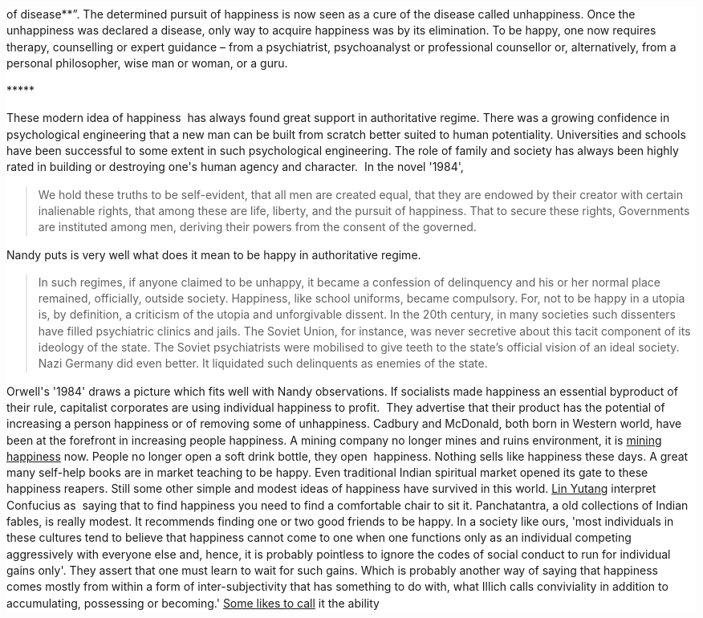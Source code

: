 of disease**”. The determined pursuit of happiness is now seen as a cure
of the disease called unhappiness. Once the unhappiness was declared a
disease, only way to acquire happiness was by its elimination. To be
happy, one now requires therapy, counselling or expert guidance – from a
psychiatrist, psychoanalyst or professional counsellor or,
alternatively, from a personal philosopher, wise man or woman, or a
guru.

\*\*\*\*\*

These modern idea of happiness  has always found great support in
authoritative regime. There was a growing confidence in psychological
engineering that a new man can be built from scratch better suited to
human potentiality. Universities and schools have been successful to
some extent in such psychological engineering. The role of family and
society has always been highly rated in building or destroying one's
human agency and character.  In the novel '1984',

> We hold these truths to be self-evident, that all men are created
> equal, that they are endowed by their creator with certain inalienable
> rights, that among these are life, liberty, and the pursuit of
> happiness. That to secure these rights, Governments are instituted
> among men, deriving their powers from the consent of the governed.

Nandy puts is very well what does it mean to be happy in authoritative
regime.

> In such regimes, if anyone claimed to be unhappy, it became a
> confession of delinquency and his or her normal place remained,
> officially, outside society. Happiness, like school uniforms, became
> compulsory. For, not to be happy in a utopia is, by definition, a
> criticism of the utopia and unforgivable dissent. In the 20th century,
> in many societies such dissenters have filled psychiatric clinics and
> jails. The Soviet Union, for instance, was never secretive about this
> tacit component of its ideology of the state. The Soviet psychiatrists
> were mobilised to give teeth to the state’s official vision of an
> ideal society. Nazi Germany did even better. It liquidated such
> delinquents as enemies of the state.

Orwell's '1984' draws a picture which fits well with Nandy observations.
If socialists made happiness an essential byproduct of their rule,
capitalist corporates are using individual happiness to profit.  They
advertise that their product has the potential of increasing a person
happiness or of removing some of unhappiness. Cadbury and McDonald, both
born in Western world, have been at the forefront in increasing people
happiness. A mining company no longer mines and ruins environment, it is
[mining happiness](http://www.creatinghappiness.in/) now. People no
longer open a soft drink bottle, they open  happiness. Nothing sells
like happiness these days. A great many self-help books are in market
teaching to be happy. Even traditional Indian spiritual market opened
its gate to these happiness reapers. Still some other simple and modest
ideas of happiness have survived in this world. [Lin
Yutang](http://www.quoteland.com/author/Lin-Yutang-Quotes/758/)
interpret Confucius as  saying that to find happiness you need to find a
comfortable chair to sit it. Panchatantra, a old collections of Indian
fables, is really modest. It recommends finding one or two good friends
to be happy. In a society like ours, 'most individuals in these cultures
tend to believe that happiness cannot come to one when one functions
only as an individual competing aggressively with everyone else and,
hence, it is probably pointless to ignore the codes of social conduct to
run for individual gains only'. They assert that one must learn to wait
for such gains. Which is probably another way of saying that happiness
comes mostly from within a form of inter-subjectivity that has something
to do with, what Illich calls conviviality in addition to accumulating,
possessing or becoming.' [Some likes to
call](http://www.ted.com/themes/what_makes_us_happy.html) it the ability